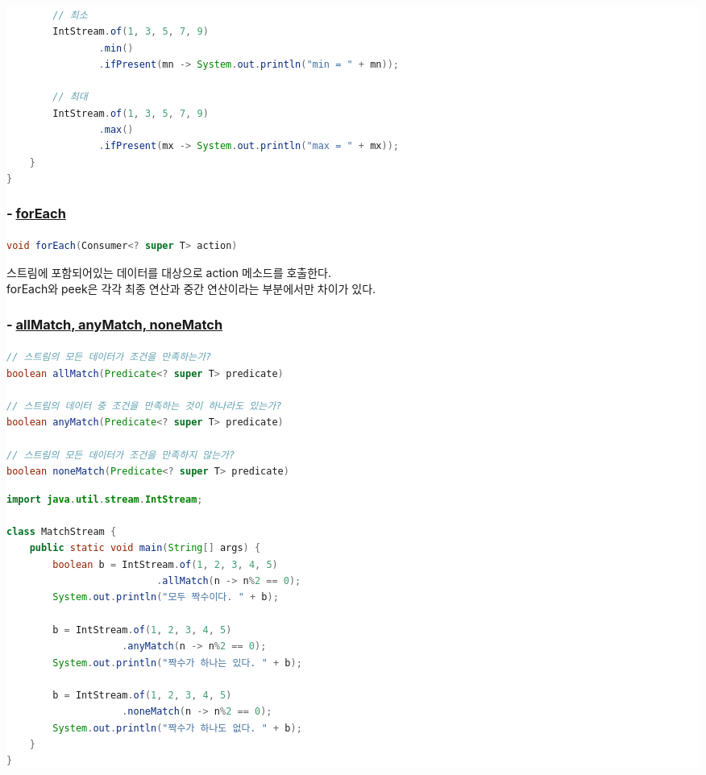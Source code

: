 ```java
        // 최소
        IntStream.of(1, 3, 5, 7, 9)
                .min()
                .ifPresent(mn -> System.out.println("min = " + mn));

        // 최대
        IntStream.of(1, 3, 5, 7, 9)
                .max()
                .ifPresent(mx -> System.out.println("max = " + mx));
    }
}
```


### - <u>forEach</u>
```java
void forEach(Consumer<? super T> action)
```

스트림에 포함되어있는 데이터를 대상으로 action 메소드를 호출한다.  
forEach와 peek은 각각 최종 연산과 중간 연산이라는 부분에서만 차이가 있다.  


### - <u>allMatch, anyMatch, noneMatch</u>
```java
// 스트림의 모든 데이터가 조건을 만족하는가?
boolean allMatch(Predicate<? super T> predicate)

// 스트림의 데이터 중 조건을 만족하는 것이 하나라도 있는가?
boolean anyMatch(Predicate<? super T> predicate)

// 스트림의 모든 데이터가 조건을 만족하지 않는가?
boolean noneMatch(Predicate<? super T> predicate)
```

```java
import java.util.stream.IntStream;

class MatchStream {
    public static void main(String[] args) {
        boolean b = IntStream.of(1, 2, 3, 4, 5)
                          .allMatch(n -> n%2 == 0);
        System.out.println("모두 짝수이다. " + b);

        b = IntStream.of(1, 2, 3, 4, 5)
                    .anyMatch(n -> n%2 == 0);
        System.out.println("짝수가 하나는 있다. " + b);

        b = IntStream.of(1, 2, 3, 4, 5)
                    .noneMatch(n -> n%2 == 0);
        System.out.println("짝수가 하나도 없다. " + b);
    }
}
```
